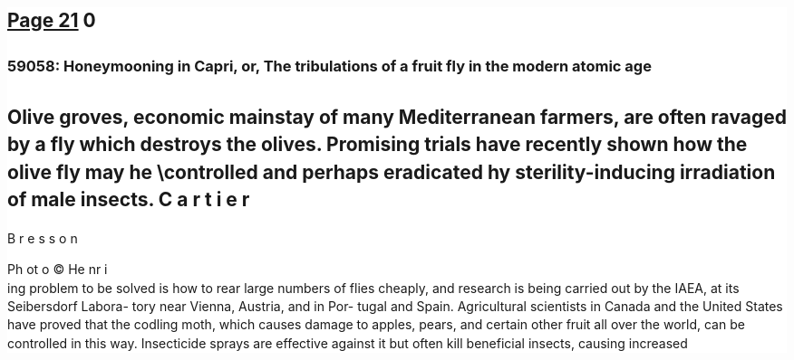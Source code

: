 ## [Page 21](078306engo.pdf#page=21) 0

### 59058: Honeymooning in Capri, or, The tribulations of a fruit fly in the modern atomic age

Olive groves, 
economic 
mainstay 
of many 
Mediterranean 
farmers, are 
often ravaged 
by a fly which 
destroys the 
olives. 
Promising trials 
have recently 
shown how 
the olive fly 
may he 
\controlled 
and perhaps 
eradicated hy 
sterility-inducing 
irradiation of 
male insects. 
C
a
r
t
i
e
r
-
B
r
e
s
s
o
n
 
Ph
ot
o 
© 
He
nr
i   
ing problem to be solved is how to 
rear large numbers of flies cheaply, 
and research is being carried out by 
the IAEA, at its Seibersdorf Labora- 
tory near Vienna, Austria, and in Por- 
tugal and Spain. 
Agricultural scientists in Canada and 
the United States have proved that the 
codling moth, which causes damage to 
apples, pears, and certain other fruit 
all over the world, can be controlled in 
this way. Insecticide sprays are 
effective against it but often kill 
beneficial insects, causing increased 